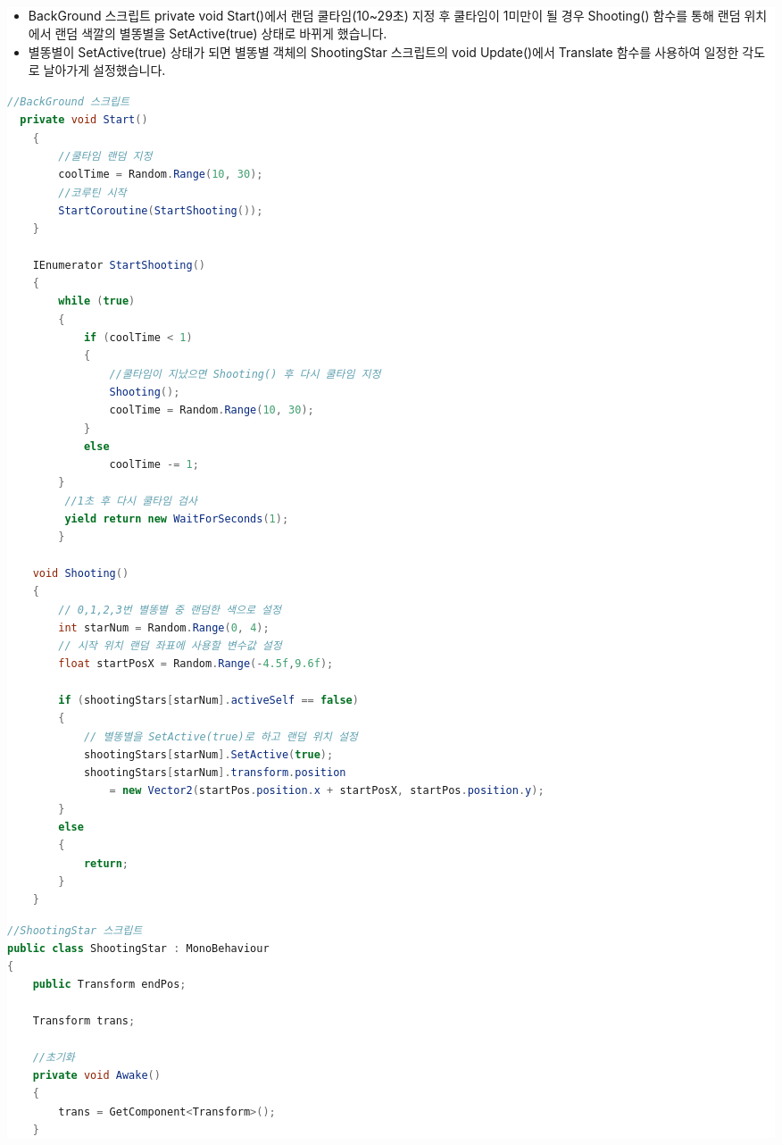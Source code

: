   * BackGround 스크립트 private void Start()에서 랜덤 쿨타임(10~29초) 지정 후 쿨타임이 1미만이 될 경우 Shooting() 함수를 통해 랜덤 위치에서 랜덤 색깔의 별똥별을 SetActive(true) 상태로 바뀌게 했습니다.
  * 별똥별이 SetActive(true) 상태가 되면 별똥별 객체의 ShootingStar 스크립트의 void Update()에서 Translate 함수를 사용하여 일정한 각도로 날아가게 설정했습니다.  

```cs
//BackGround 스크립트
  private void Start()
    {
        //쿨타임 랜덤 지정
        coolTime = Random.Range(10, 30);
        //코루틴 시작
        StartCoroutine(StartShooting());
    }

    IEnumerator StartShooting()
    {
        while (true)
        {
            if (coolTime < 1)
            {
                //쿨타임이 지났으면 Shooting() 후 다시 쿨타임 지정
                Shooting();
                coolTime = Random.Range(10, 30);
            }
            else
                coolTime -= 1;
        }
         //1초 후 다시 쿨타임 검사
         yield return new WaitForSeconds(1);
        }

    void Shooting()
    {
        // 0,1,2,3번 별똥별 중 랜덤한 색으로 설정
        int starNum = Random.Range(0, 4);
        // 시작 위치 랜덤 좌표에 사용할 변수값 설정
        float startPosX = Random.Range(-4.5f,9.6f);

        if (shootingStars[starNum].activeSelf == false)
        {
            // 별똥별을 SetActive(true)로 하고 랜덤 위치 설정
            shootingStars[starNum].SetActive(true);
            shootingStars[starNum].transform.position
                = new Vector2(startPos.position.x + startPosX, startPos.position.y);
        }
        else
        {
            return;
        }
    }
```
```cs
//ShootingStar 스크립트
public class ShootingStar : MonoBehaviour
{
    public Transform endPos;

    Transform trans;

    //초기화
    private void Awake()
    {
        trans = GetComponent<Transform>();
    }
```